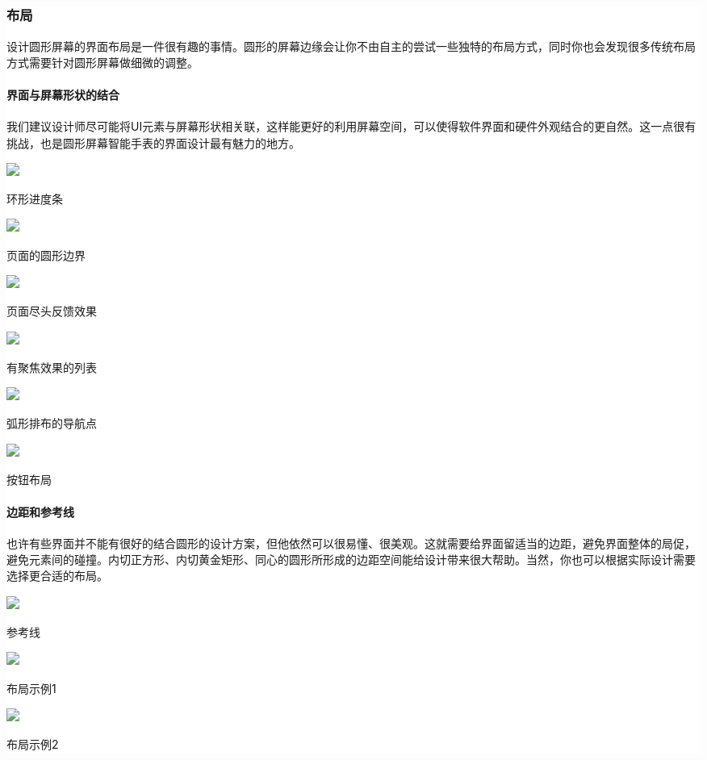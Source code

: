 ### 布局
设计圆形屏幕的界面布局是一件很有趣的事情。圆形的屏幕边缘会让你不由自主的尝试一些独特的布局方式，同时你也会发现很多传统布局方式需要针对圆形屏幕做细微的调整。

#### 界面与屏幕形状的结合

我们建议设计师尽可能将UI元素与屏幕形状相关联，这样能更好的利用屏幕空间，可以使得软件界面和硬件外观结合的更自然。这一点很有挑战，也是圆形屏幕智能手表的界面设计最有魅力的地方。

<div class="row">
<div class="col-third" markdown="1">
<img src="res/circle_progress_bar.png">
<p>环形进度条</p>
</div>
<div class="col-third" markdown="1">
<img src="res/page_boundary.png">
<p>页面的圆形边界</p>
</div>
<div class="col-third" markdown="1">
<img src="res/page_ending.png">
<p>页面尽头反馈效果</p>
</div>
</div>

<div class="row">
<div class="col-third" markdown="1">
<img src="res/listview_focused.png">
<p>有聚焦效果的列表</p>
</div>
<div class="col-third" markdown="1">
<img src="res/navigationdots.png">
<p>弧形排布的导航点</p>
</div>
<div class="col-third" markdown="1">
<img src="res/threebutton.png">
<p>按钮布局</p>
</div>
</div>

#### 边距和参考线
也许有些界面并不能有很好的结合圆形的设计方案，但他依然可以很易懂、很美观。这就需要给界面留适当的边距，避免界面整体的局促，避免元素间的碰撞。内切正方形、内切黄金矩形、同心的圆形所形成的边距空间能给设计带来很大帮助。当然，你也可以根据实际设计需要选择更合适的布局。

<div class="row">
<div class="col-third" markdown="1">
<img src="res/guideline.png">
<p>参考线</p>
</div>
<div class="col-third" markdown="1">
<img src="res/layout_example1.png">
<p>布局示例1</p>
</div>
<div class="col-third" markdown="1">
<img src="res/layout_example2.png">
<p>布局示例2</p>
</div>
</div>
